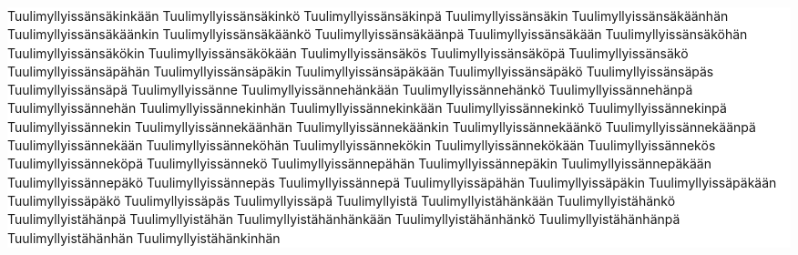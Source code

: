 Tuulimyllyissänsäkinkään
Tuulimyllyissänsäkinkö
Tuulimyllyissänsäkinpä
Tuulimyllyissänsäkin
Tuulimyllyissänsäkäänhän
Tuulimyllyissänsäkäänkin
Tuulimyllyissänsäkäänkö
Tuulimyllyissänsäkäänpä
Tuulimyllyissänsäkään
Tuulimyllyissänsäköhän
Tuulimyllyissänsäkökin
Tuulimyllyissänsäkökään
Tuulimyllyissänsäkös
Tuulimyllyissänsäköpä
Tuulimyllyissänsäkö
Tuulimyllyissänsäpähän
Tuulimyllyissänsäpäkin
Tuulimyllyissänsäpäkään
Tuulimyllyissänsäpäkö
Tuulimyllyissänsäpäs
Tuulimyllyissänsäpä
Tuulimyllyissänne
Tuulimyllyissännehänkään
Tuulimyllyissännehänkö
Tuulimyllyissännehänpä
Tuulimyllyissännehän
Tuulimyllyissännekinhän
Tuulimyllyissännekinkään
Tuulimyllyissännekinkö
Tuulimyllyissännekinpä
Tuulimyllyissännekin
Tuulimyllyissännekäänhän
Tuulimyllyissännekäänkin
Tuulimyllyissännekäänkö
Tuulimyllyissännekäänpä
Tuulimyllyissännekään
Tuulimyllyissänneköhän
Tuulimyllyissännekökin
Tuulimyllyissännekökään
Tuulimyllyissännekös
Tuulimyllyissänneköpä
Tuulimyllyissännekö
Tuulimyllyissännepähän
Tuulimyllyissännepäkin
Tuulimyllyissännepäkään
Tuulimyllyissännepäkö
Tuulimyllyissännepäs
Tuulimyllyissännepä
Tuulimyllyissäpähän
Tuulimyllyissäpäkin
Tuulimyllyissäpäkään
Tuulimyllyissäpäkö
Tuulimyllyissäpäs
Tuulimyllyissäpä
Tuulimyllyistä
Tuulimyllyistähänkään
Tuulimyllyistähänkö
Tuulimyllyistähänpä
Tuulimyllyistähän
Tuulimyllyistähänhänkään
Tuulimyllyistähänhänkö
Tuulimyllyistähänhänpä
Tuulimyllyistähänhän
Tuulimyllyistähänkinhän